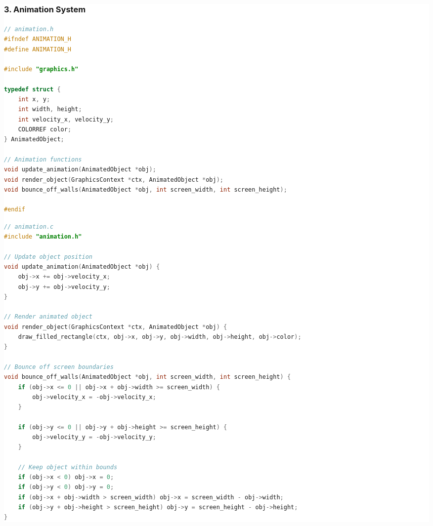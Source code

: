 ### **3. Animation System**

```c
// animation.h
#ifndef ANIMATION_H
#define ANIMATION_H

#include "graphics.h"

typedef struct {
    int x, y;
    int width, height;
    int velocity_x, velocity_y;
    COLORREF color;
} AnimatedObject;

// Animation functions
void update_animation(AnimatedObject *obj);
void render_object(GraphicsContext *ctx, AnimatedObject *obj);
void bounce_off_walls(AnimatedObject *obj, int screen_width, int screen_height);

#endif
```

```c
// animation.c
#include "animation.h"

// Update object position
void update_animation(AnimatedObject *obj) {
    obj->x += obj->velocity_x;
    obj->y += obj->velocity_y;
}

// Render animated object
void render_object(GraphicsContext *ctx, AnimatedObject *obj) {
    draw_filled_rectangle(ctx, obj->x, obj->y, obj->width, obj->height, obj->color);
}

// Bounce off screen boundaries
void bounce_off_walls(AnimatedObject *obj, int screen_width, int screen_height) {
    if (obj->x <= 0 || obj->x + obj->width >= screen_width) {
        obj->velocity_x = -obj->velocity_x;
    }

    if (obj->y <= 0 || obj->y + obj->height >= screen_height) {
        obj->velocity_y = -obj->velocity_y;
    }

    // Keep object within bounds
    if (obj->x < 0) obj->x = 0;
    if (obj->y < 0) obj->y = 0;
    if (obj->x + obj->width > screen_width) obj->x = screen_width - obj->width;
    if (obj->y + obj->height > screen_height) obj->y = screen_height - obj->height;
}
```
